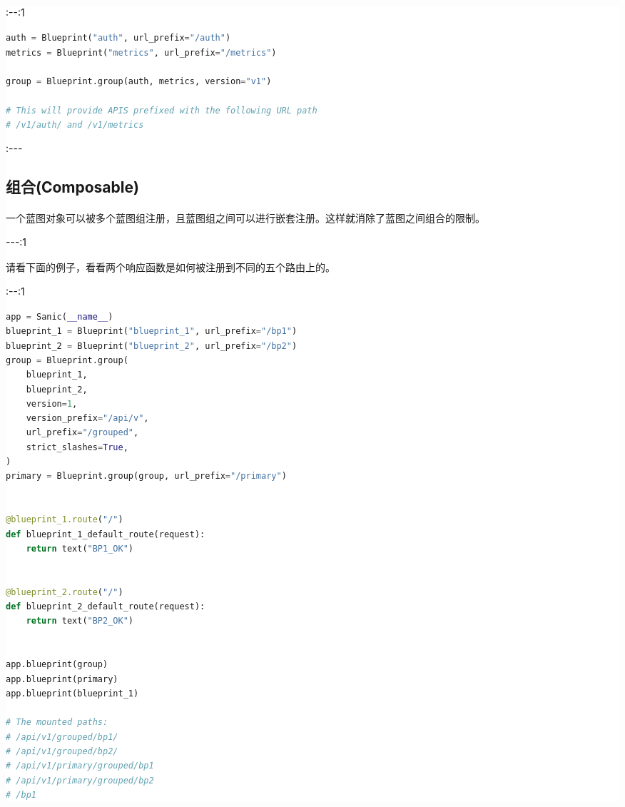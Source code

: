 :--:1

```python
auth = Blueprint("auth", url_prefix="/auth")
metrics = Blueprint("metrics", url_prefix="/metrics")

group = Blueprint.group(auth, metrics, version="v1")

# This will provide APIS prefixed with the following URL path
# /v1/auth/ and /v1/metrics
```

:---

## 组合(Composable)

一个蓝图对象可以被多个蓝图组注册，且蓝图组之间可以进行嵌套注册。这样就消除了蓝图之间组合的限制。

---:1

请看下面的例子，看看两个响应函数是如何被注册到不同的五个路由上的。

:--:1

```python
app = Sanic(__name__)
blueprint_1 = Blueprint("blueprint_1", url_prefix="/bp1")
blueprint_2 = Blueprint("blueprint_2", url_prefix="/bp2")
group = Blueprint.group(
    blueprint_1,
    blueprint_2,
    version=1,
    version_prefix="/api/v",
    url_prefix="/grouped",
    strict_slashes=True,
)
primary = Blueprint.group(group, url_prefix="/primary")


@blueprint_1.route("/")
def blueprint_1_default_route(request):
    return text("BP1_OK")


@blueprint_2.route("/")
def blueprint_2_default_route(request):
    return text("BP2_OK")


app.blueprint(group)
app.blueprint(primary)
app.blueprint(blueprint_1)

# The mounted paths:
# /api/v1/grouped/bp1/
# /api/v1/grouped/bp2/
# /api/v1/primary/grouped/bp1
# /api/v1/primary/grouped/bp2
# /bp1

```
